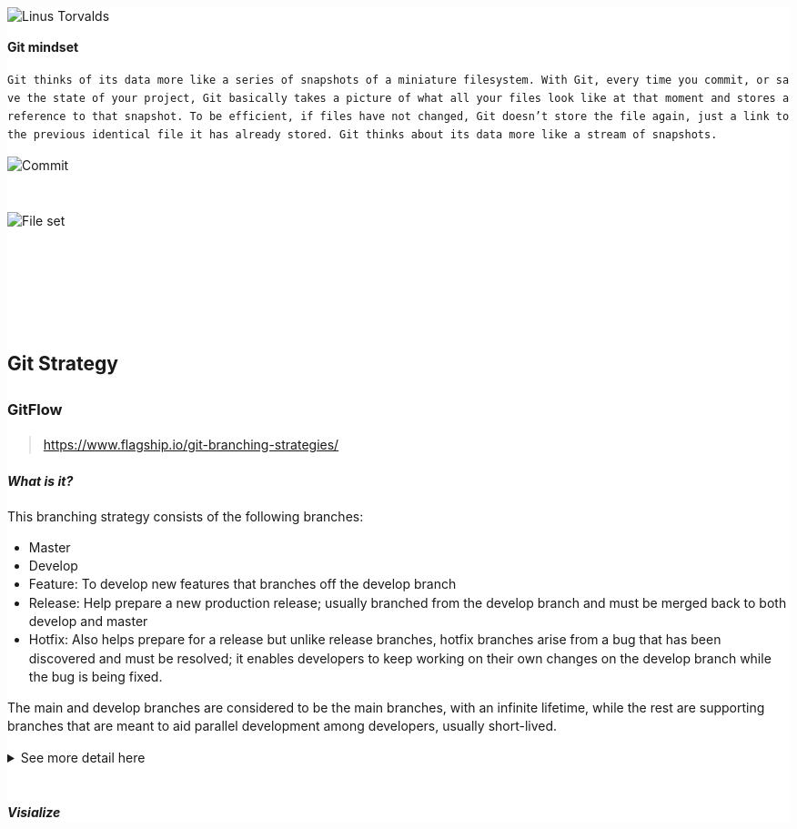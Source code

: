 ![Linus Torvalds](https://media.wired.com/photos/5b9ffc835031ce6b87548307/16:9/w_1760,h_990,c_limit/Linus-Linux-495992840.jpg)


**Git mindset**

```
Git thinks of its data more like a series of snapshots of a miniature filesystem. With Git, every time you commit, or save the state of your project, Git basically takes a picture of what all your files look like at that moment and stores a reference to that snapshot. To be efficient, if files have not changed, Git doesn’t store the file again, just a link to the previous identical file it has already stored. Git thinks about its data more like a stream of snapshots.
```
![Commit](https://git-scm.com/book/en/v2/images/deltas.png)
<br /><br /><br />
![File set](https://git-scm.com/book/en/v2/images/snapshots.png)

&emsp;

&emsp;

&emsp;

## Git Strategy

[comment]: <> (__________________________ )
[comment]: <> (|                         |)
[comment]: <> (|        Git Flow         |)
[comment]: <> (|_________________________|)

### GitFlow
> https://www.flagship.io/git-branching-strategies/

#### ***What is it?***
This branching strategy consists of the following branches:

- Master
- Develop
- Feature: To develop new features that branches off the develop branch 
- Release: Help prepare a new production release; usually branched from the develop branch and must be merged back to both develop and master
- Hotfix: Also helps prepare for a release but unlike release branches, hotfix branches arise from a bug that has been discovered and must be resolved; it enables developers to keep working on their own changes on the develop branch while the bug is being fixed.

The main and develop branches are considered to be the main branches, with an infinite lifetime, while the rest are supporting branches that are meant to aid parallel development among developers, usually short-lived.

<details><summary>See more detail here</summary></details>
&emsp;

#### ***Visialize***


[comment]: <> (|       Github Flow       |)
[comment]: <> (| Trunk-based development |)